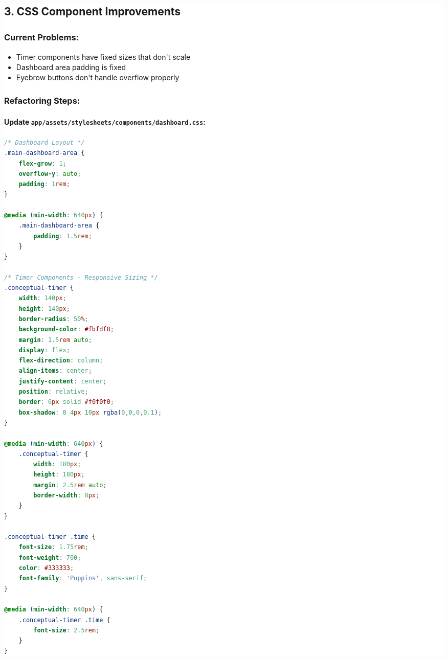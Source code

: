 ## 3. CSS Component Improvements

### Current Problems:
- Timer components have fixed sizes that don't scale
- Dashboard area padding is fixed
- Eyebrow buttons don't handle overflow properly

### Refactoring Steps:

#### Update `app/assets/stylesheets/components/dashboard.css`:

```css
/* Dashboard Layout */
.main-dashboard-area { 
    flex-grow: 1; 
    overflow-y: auto; 
    padding: 1rem; 
}

@media (min-width: 640px) {
    .main-dashboard-area {
        padding: 1.5rem;
    }
}

/* Timer Components - Responsive Sizing */
.conceptual-timer {
    width: 140px; 
    height: 140px; 
    border-radius: 50%; 
    background-color: #fbfdf8; 
    margin: 1.5rem auto;
    display: flex; 
    flex-direction: column; 
    align-items: center; 
    justify-content: center;
    position: relative; 
    border: 6px solid #f0f0f0; 
    box-shadow: 0 4px 10px rgba(0,0,0,0.1);
}

@media (min-width: 640px) {
    .conceptual-timer {
        width: 180px;
        height: 180px;
        margin: 2.5rem auto;
        border-width: 8px;
    }
}

.conceptual-timer .time { 
    font-size: 1.75rem; 
    font-weight: 700; 
    color: #333333; 
    font-family: 'Poppins', sans-serif; 
}

@media (min-width: 640px) {
    .conceptual-timer .time {
        font-size: 2.5rem;
    }
}
```